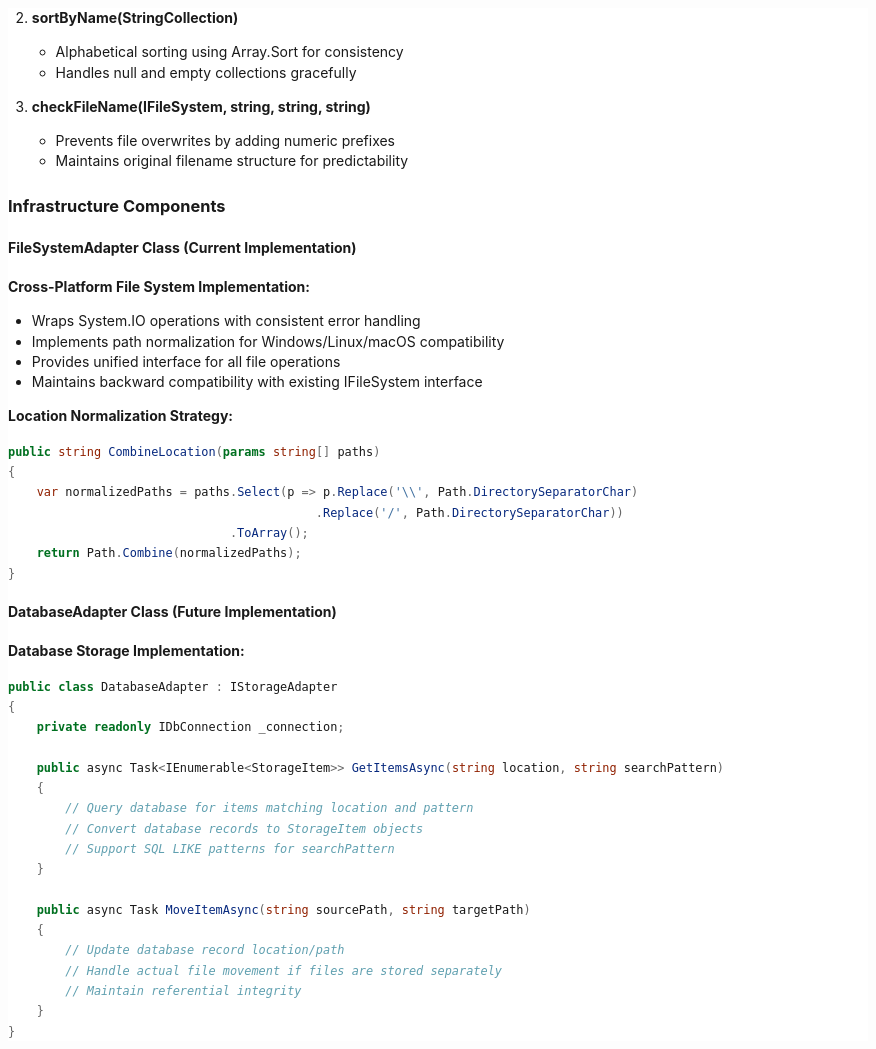 2. **sortByName(StringCollection)**
   - Alphabetical sorting using Array.Sort for consistency
   - Handles null and empty collections gracefully

3. **checkFileName(IFileSystem, string, string, string)**
   - Prevents file overwrites by adding numeric prefixes
   - Maintains original filename structure for predictability

### Infrastructure Components

#### FileSystemAdapter Class (Current Implementation)

**Cross-Platform File System Implementation:**
- Wraps System.IO operations with consistent error handling
- Implements path normalization for Windows/Linux/macOS compatibility
- Provides unified interface for all file operations
- Maintains backward compatibility with existing IFileSystem interface

**Location Normalization Strategy:**
```csharp
public string CombineLocation(params string[] paths)
{
    var normalizedPaths = paths.Select(p => p.Replace('\\', Path.DirectorySeparatorChar)
                                           .Replace('/', Path.DirectorySeparatorChar))
                               .ToArray();
    return Path.Combine(normalizedPaths);
}
```

#### DatabaseAdapter Class (Future Implementation)

**Database Storage Implementation:**
```csharp
public class DatabaseAdapter : IStorageAdapter
{
    private readonly IDbConnection _connection;
    
    public async Task<IEnumerable<StorageItem>> GetItemsAsync(string location, string searchPattern)
    {
        // Query database for items matching location and pattern
        // Convert database records to StorageItem objects
        // Support SQL LIKE patterns for searchPattern
    }
    
    public async Task MoveItemAsync(string sourcePath, string targetPath)
    {
        // Update database record location/path
        // Handle actual file movement if files are stored separately
        // Maintain referential integrity
    }
}
```
